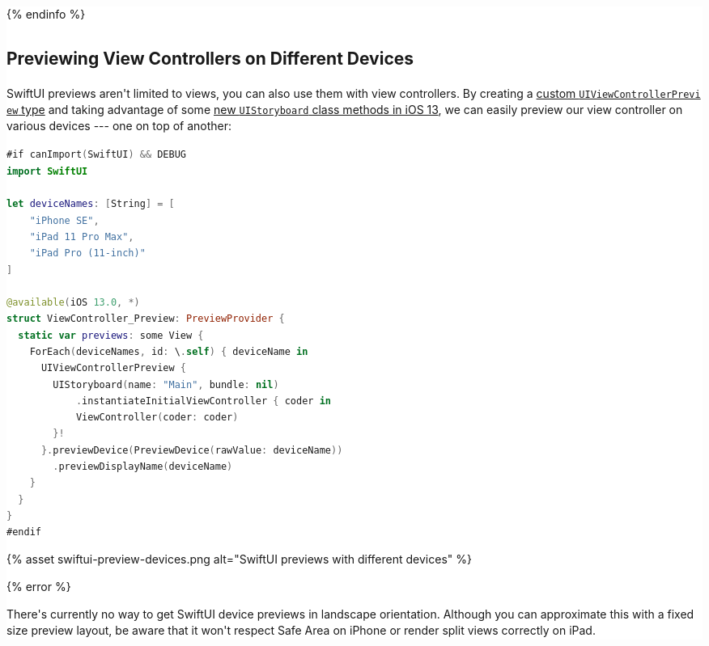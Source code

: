 {% endinfo %}

## Previewing View Controllers on Different Devices

SwiftUI previews aren't limited to views,
you can also use them with view controllers.
By creating a [custom `UIViewControllerPreview` type](https://gist.github.com/mattt/ff6b58af8576c798485b449269d43607)
and taking advantage of some
[new `UIStoryboard` class methods in iOS 13](https://nshipster.com/ios-13/#remove-implicitly-unwrapped-optionals-from-view-controllers-initialized-from-storyboards),
we can easily preview our view controller
on various devices ---
one on top of another:

<div class="code-with-automatic-preview">

```swift
#if canImport(SwiftUI) && DEBUG
import SwiftUI

let deviceNames: [String] = [
    "iPhone SE",
    "iPad 11 Pro Max",
    "iPad Pro (11-inch)"
]

@available(iOS 13.0, *)
struct ViewController_Preview: PreviewProvider {
  static var previews: some View {
    ForEach(deviceNames, id: \.self) { deviceName in
      UIViewControllerPreview {
        UIStoryboard(name: "Main", bundle: nil)
            .instantiateInitialViewController { coder in
            ViewController(coder: coder)
        }!
      }.previewDevice(PreviewDevice(rawValue: deviceName))
        .previewDisplayName(deviceName)
    }
  }
}
#endif
```

<aside>
{% asset swiftui-preview-devices.png alt="SwiftUI previews with different devices" %}
</aside>

</div>

{% error %}

There's currently no way to get SwiftUI device previews in landscape orientation.
Although you can approximate this with a fixed size preview layout,
be aware that it won't respect Safe Area on iPhone
or render split views correctly on iPad.
